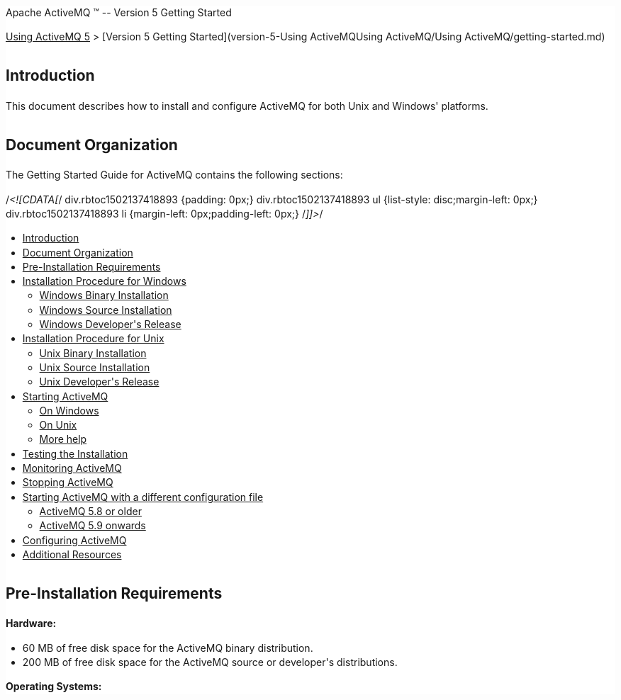 Apache ActiveMQ ™ -- Version 5 Getting Started 

[Using ActiveMQ 5](using-activemq-5.md) > [Version 5 Getting Started](version-5-Using ActiveMQUsing ActiveMQ/Using ActiveMQ/getting-started.md)


Introduction
------------

This document describes how to install and configure ActiveMQ for both Unix and Windows' platforms.

Document Organization
---------------------

The Getting Started Guide for ActiveMQ contains the following sections:

/*<!\[CDATA\[*/ div.rbtoc1502137418893 {padding: 0px;} div.rbtoc1502137418893 ul {list-style: disc;margin-left: 0px;} div.rbtoc1502137418893 li {margin-left: 0px;padding-left: 0px;} /*\]\]>*/

*   [Introduction](#Version5GettingStarted-Introduction)
*   [Document Organization](#Version5GettingStarted-DocumentOrganization)
*   [Pre-Installation Requirements](#Version5GettingStarted-Pre-InstallationRequirements)
*   [Installation Procedure for Windows](#Version5GettingStarted-InstallationProcedureforWindows)
    *   [Windows Binary Installation](#Version5GettingStarted-WindowsBinaryInstallation)
    *   [Windows Source Installation](#Version5GettingStarted-WindowsSourceInstallation)
    *   [Windows Developer's Release](#Version5GettingStarted-WindowsDeveloper'sRelease)
*   [Installation Procedure for Unix](#Version5GettingStarted-InstallationProcedureforUnix)
    *   [Unix Binary Installation](#Version5GettingStarted-UnixBinaryInstallationUnixBinaryInstallation)
    *   [Unix Source Installation](#Version5GettingStarted-UnixSourceInstallation)
    *   [Unix Developer's Release](#Version5GettingStarted-UnixDeveloper'sRelease)
*   [Starting ActiveMQ](#Version5GettingStarted-StartingActiveMQStartingActiveMQ)
    *   [On Windows](#Version5GettingStarted-OnWindows)
    *   [On Unix](#Version5GettingStarted-OnUnix)
    *   [More help](#Version5GettingStarted-Morehelp)
*   [Testing the Installation](#Version5GettingStarted-TestingtheInstallationTestingtheInstallation)
*   [Monitoring ActiveMQ](#Version5GettingStarted-MonitoringActiveMQ)
*   [Stopping ActiveMQ](#Version5GettingStarted-StoppingActiveMQ)
*   [Starting ActiveMQ with a different configuration file](#Version5GettingStarted-StartingActiveMQwithadifferentconfigurationfileStartingActiveMQwithadifferentconfigurationfile)
    *   [ActiveMQ 5.8 or older](#Version5GettingStarted-ActiveMQ5.8orolder)
    *   [ActiveMQ 5.9 onwards](#Version5GettingStarted-ActiveMQ5.9onwards)
*   [Configuring ActiveMQ](#Version5GettingStarted-ConfiguringActiveMQ)
*   [Additional Resources](#Version5GettingStarted-AdditionalResources)

Pre-Installation Requirements
-----------------------------

**Hardware:**

*   60 MB of free disk space for the ActiveMQ binary distribution.
*   200 MB of free disk space for the ActiveMQ source or developer's distributions.

**Operating Systems:**
